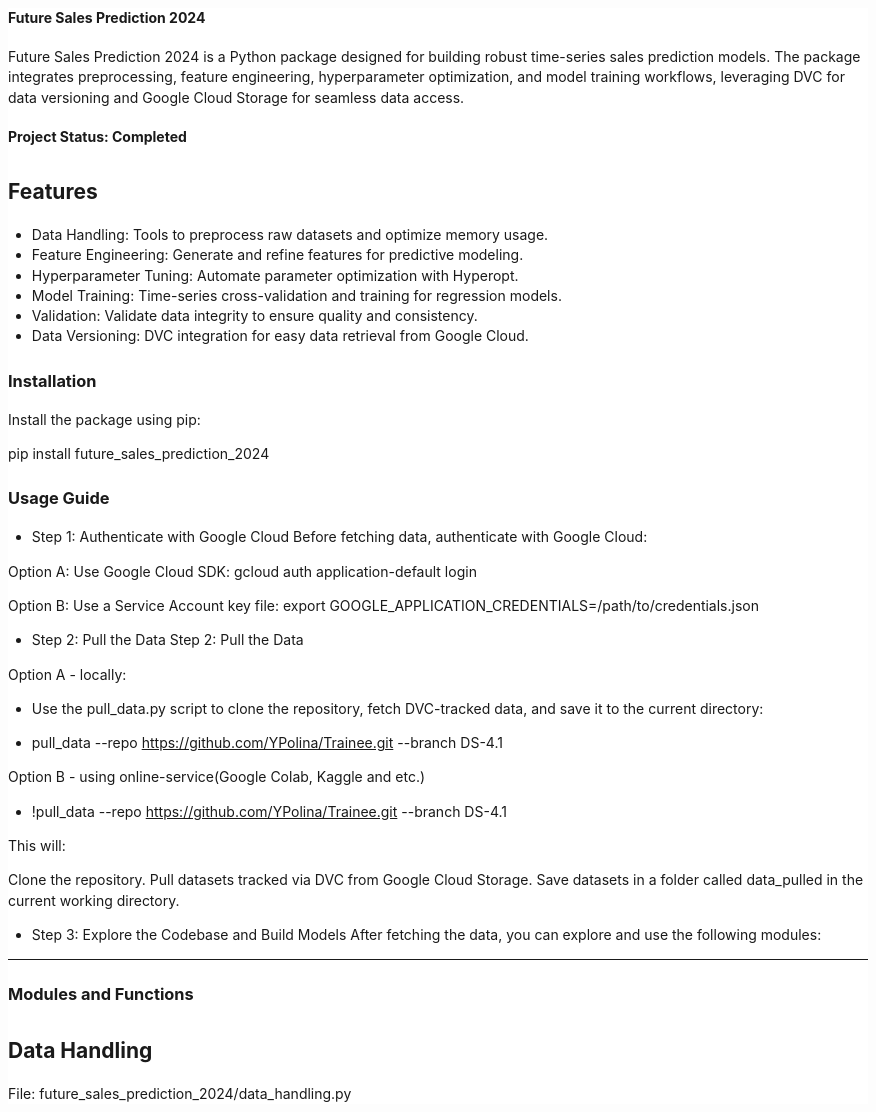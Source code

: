 #### Future Sales Prediction 2024

Future Sales Prediction 2024 is a Python package designed for building robust time-series sales prediction models. The package integrates preprocessing, feature engineering, hyperparameter optimization, and model training workflows, leveraging DVC for data versioning and Google Cloud Storage for seamless data access.



#### Project Status: Completed

## Features

* Data Handling: Tools to preprocess raw datasets and optimize memory usage.
* Feature Engineering: Generate and refine features for predictive modeling.
* Hyperparameter Tuning: Automate parameter optimization with Hyperopt.
* Model Training: Time-series cross-validation and training for regression models.
* Validation: Validate data integrity to ensure quality and consistency.
* Data Versioning: DVC integration for easy data retrieval from Google Cloud.

### Installation
Install the package using pip:

pip install future_sales_prediction_2024

### Usage Guide
* Step 1: Authenticate with Google Cloud
Before fetching data, authenticate with Google Cloud:

Option A: Use Google Cloud SDK: gcloud auth application-default login

Option B: Use a Service Account key file: export GOOGLE_APPLICATION_CREDENTIALS=/path/to/credentials.json

* Step 2: Pull the Data
Step 2: Pull the Data

Option A - locally:
- Use the pull_data.py script to clone the repository, fetch DVC-tracked data, and save it to the current directory:

* pull_data --repo https://github.com/YPolina/Trainee.git --branch DS-4.1

Option B - using online-service(Google Colab, Kaggle and etc.)
* !pull_data --repo https://github.com/YPolina/Trainee.git --branch DS-4.1

This will:

Clone the repository.
Pull datasets tracked via DVC from Google Cloud Storage.
Save datasets in a folder called data_pulled in the current working directory.

* Step 3: Explore the Codebase and Build Models
After fetching the data, you can explore and use the following modules:

____________________________________________
### Modules and Functions
## Data Handling
File: future_sales_prediction_2024/data_handling.py
